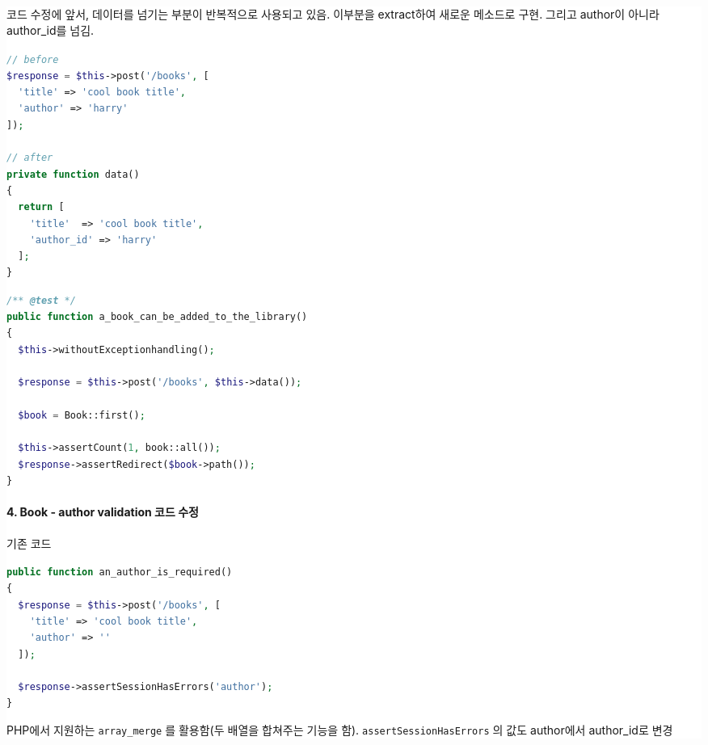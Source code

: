 

코드 수정에 앞서, 데이터를 넘기는 부분이 반복적으로 사용되고 있음. 이부분을 extract하여 새로운 메소드로 구현. 그리고 author이 아니라 author_id를 넘김.

```php
// before
$response = $this->post('/books', [
  'title' => 'cool book title',
  'author' => 'harry'
]);

// after
private function data()
{
  return [
    'title'  => 'cool book title',
    'author_id' => 'harry'
  ];
}
```

```php
/** @test */
public function a_book_can_be_added_to_the_library()
{
  $this->withoutExceptionhandling();

  $response = $this->post('/books', $this->data());

  $book = Book::first();

  $this->assertCount(1, book::all());
  $response->assertRedirect($book->path());
}
```



#### 4. Book - author validation 코드 수정

기존 코드

```php
public function an_author_is_required()
{
  $response = $this->post('/books', [
    'title' => 'cool book title',
    'author' => ''
  ]);

  $response->assertSessionHasErrors('author');
}
```



PHP에서 지원하는 `array_merge` 를 활용함(두 배열을 합쳐주는 기능을 함). `assertSessionHasErrors` 의 값도 author에서 author_id로 변경

